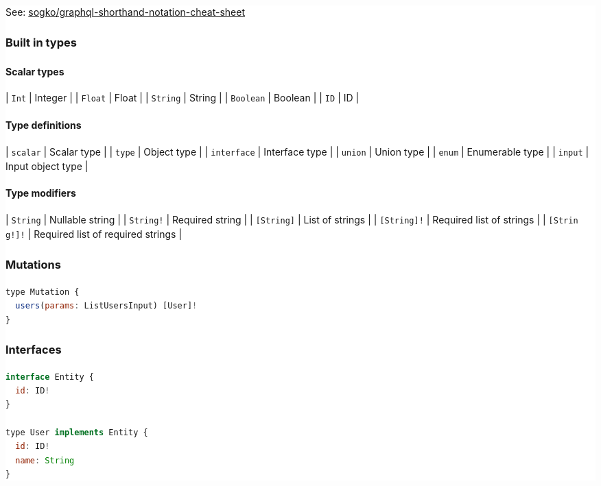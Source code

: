 See: [sogko/graphql-shorthand-notation-cheat-sheet](https://raw.githubusercontent.com/sogko/graphql-shorthand-notation-cheat-sheet/master/graphql-shorthand-notation-cheat-sheet.png)

### Built in types

#### Scalar types

| `Int` | Integer |
| `Float` | Float |
| `String` | String |
| `Boolean` | Boolean |
| `ID` | ID |

#### Type definitions

| `scalar` | Scalar type |
| `type` | Object type |
| `interface` | Interface type |
| `union` | Union type |
| `enum` | Enumerable type |
| `input` | Input object type |

#### Type modifiers

| `String` | Nullable string |
| `String!` | Required string |
| `[String]` | List of strings |
| `[String]!` | Required list of strings |
| `[String!]!` | Required list of required strings |

### Mutations

```js
type Mutation {
  users(params: ListUsersInput) [User]!
}
```

### Interfaces

```js
interface Entity {
  id: ID!
}

type User implements Entity {
  id: ID!
  name: String
}
```
